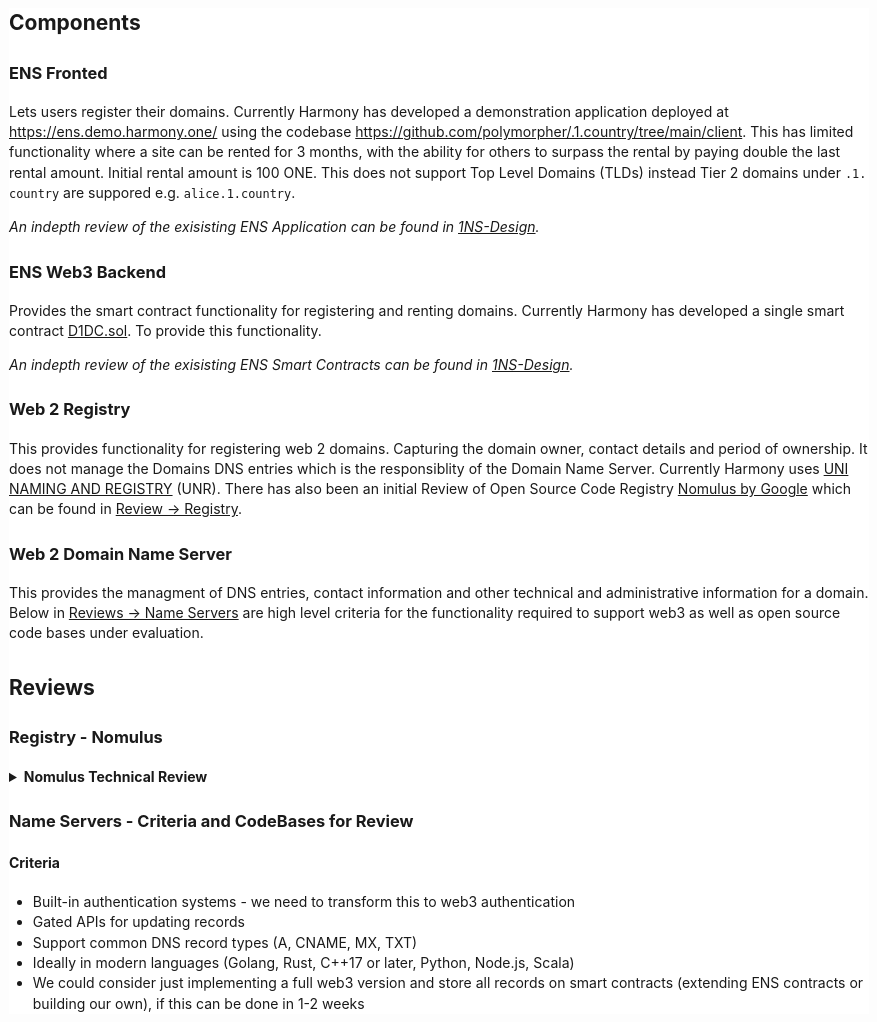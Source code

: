 
## Components

### ENS Fronted

Lets users register their domains. Currently Harmony has developed a demonstration application deployed at https://ens.demo.harmony.one/ using the codebase https://github.com/polymorpher/.1.country/tree/main/client. This has limited functionality where a site can be rented for 3 months, with the ability for others to surpass the rental by paying double the last rental amount. Initial rental amount is 100 ONE. This does not support Top Level Domains (TLDs) instead Tier 2 domains under `.1.country` are suppored e.g. `alice.1.country`.

*An indepth review of the exisisting ENS Application can be found in [1NS-Design](./1NS-DESIGN.md).*

### ENS Web3 Backend

Provides the smart contract functionality for registering and renting domains. Currently Harmony has developed a single smart contract [D1DC.sol](https://github.com/polymorpher/.1.country/blob/main/contracts/contracts/D1DC.sol). To provide this functionality.

*An indepth review of the exisisting ENS Smart Contracts can be found in [1NS-Design](./1NS-DESIGN.md).*


### Web 2 Registry

This provides functionality for registering web 2 domains. Capturing the domain owner, contact details and period of ownership. It does not manage the Domains DNS entries which is the responsiblity of the Domain Name Server. Currently Harmony uses [UNI NAMING AND REGISTRY](https://uniregistry.link/) (UNR). There has also been an initial Review of Open Source Code Registry [Nomulus by Google](https://github.com/google/nomulus) which can be found in [Review -> Registry](#registry).

### Web 2 Domain Name Server

This provides the managment of DNS entries, contact information and other technical and administrative information for a domain. Below in [Reviews -> Name Servers](#name-servers) are high level criteria for the functionality required to support web3 as well as open source code bases under evaluation.


## Reviews

### Registry - Nomulus
<details><summary><b> Nomulus Technical Review</b></summary></details>

### Name Servers - Criteria and CodeBases for Review

#### Criteria

- Built-in authentication systems - we need to transform this to web3 authentication
- Gated APIs for updating records
- Support common DNS record types (A, CNAME, MX, TXT)
- Ideally in modern languages (Golang, Rust, C++17 or later, Python, Node.js, Scala)
- We could consider just implementing a full web3 version and store all records on smart contracts (extending ENS contracts or building our own), if this can be done in 1-2 weeks
